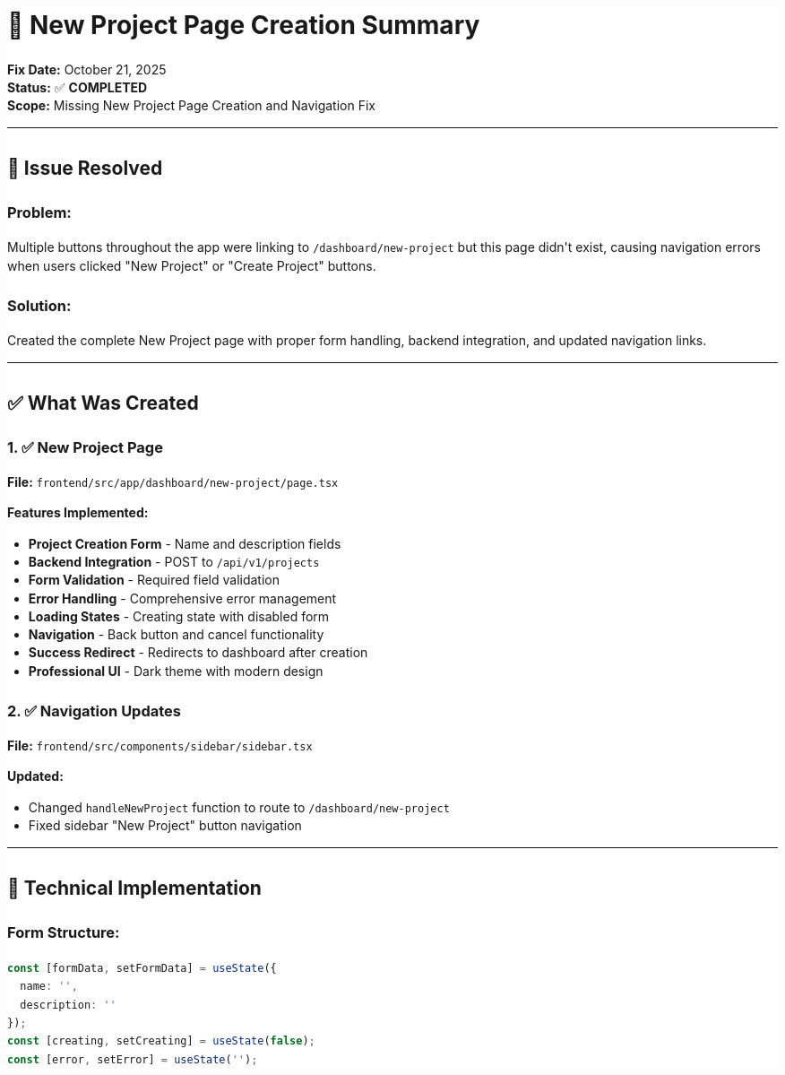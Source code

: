# 🚀 New Project Page Creation Summary

**Fix Date:** October 21, 2025  
**Status:** ✅ **COMPLETED**  
**Scope:** Missing New Project Page Creation and Navigation Fix

---

## 🎯 **Issue Resolved**

### **Problem:**
Multiple buttons throughout the app were linking to `/dashboard/new-project` but this page didn't exist, causing navigation errors when users clicked "New Project" or "Create Project" buttons.

### **Solution:**
Created the complete New Project page with proper form handling, backend integration, and updated navigation links.

---

## ✅ **What Was Created**

### **1. ✅ New Project Page**
**File:** `frontend/src/app/dashboard/new-project/page.tsx`

**Features Implemented:**
- **Project Creation Form** - Name and description fields
- **Backend Integration** - POST to `/api/v1/projects`
- **Form Validation** - Required field validation
- **Error Handling** - Comprehensive error management
- **Loading States** - Creating state with disabled form
- **Navigation** - Back button and cancel functionality
- **Success Redirect** - Redirects to dashboard after creation
- **Professional UI** - Dark theme with modern design

### **2. ✅ Navigation Updates**
**File:** `frontend/src/components/sidebar/sidebar.tsx`

**Updated:**
- Changed `handleNewProject` function to route to `/dashboard/new-project`
- Fixed sidebar "New Project" button navigation

---

## 🔧 **Technical Implementation**

### **Form Structure:**
```typescript
const [formData, setFormData] = useState({
  name: '',
  description: ''
});
const [creating, setCreating] = useState(false);
const [error, setError] = useState('');
```
